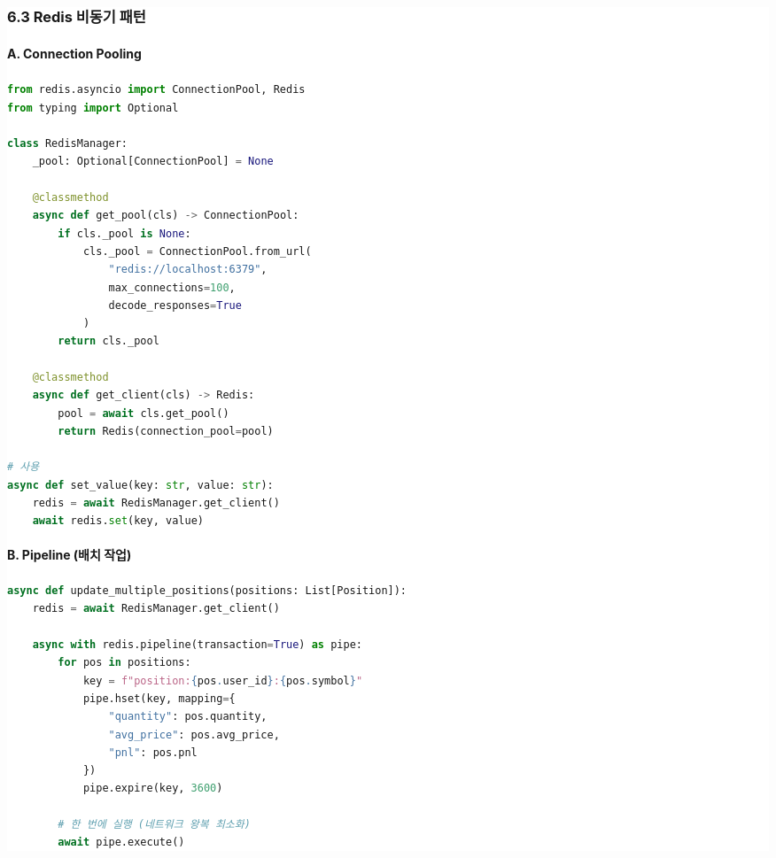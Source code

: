 
### 6.3 Redis 비동기 패턴

#### A. Connection Pooling

```python
from redis.asyncio import ConnectionPool, Redis
from typing import Optional

class RedisManager:
    _pool: Optional[ConnectionPool] = None

    @classmethod
    async def get_pool(cls) -> ConnectionPool:
        if cls._pool is None:
            cls._pool = ConnectionPool.from_url(
                "redis://localhost:6379",
                max_connections=100,
                decode_responses=True
            )
        return cls._pool

    @classmethod
    async def get_client(cls) -> Redis:
        pool = await cls.get_pool()
        return Redis(connection_pool=pool)

# 사용
async def set_value(key: str, value: str):
    redis = await RedisManager.get_client()
    await redis.set(key, value)
```

#### B. Pipeline (배치 작업)

```python
async def update_multiple_positions(positions: List[Position]):
    redis = await RedisManager.get_client()

    async with redis.pipeline(transaction=True) as pipe:
        for pos in positions:
            key = f"position:{pos.user_id}:{pos.symbol}"
            pipe.hset(key, mapping={
                "quantity": pos.quantity,
                "avg_price": pos.avg_price,
                "pnl": pos.pnl
            })
            pipe.expire(key, 3600)

        # 한 번에 실행 (네트워크 왕복 최소화)
        await pipe.execute()
```
